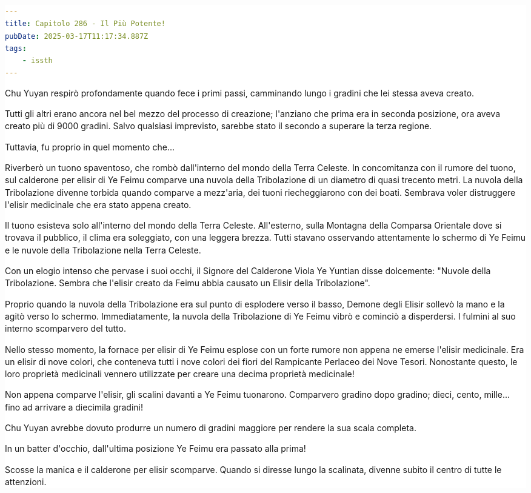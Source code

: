 ```yaml
---
title: Capitolo 286 - Il Più Potente!
pubDate: 2025-03-17T11:17:34.887Z
tags:
    - issth
---
```



Chu Yuyan respirò profondamente quando fece i primi passi, camminando lungo i gradini che lei stessa aveva creato.


Tutti gli altri erano ancora nel bel mezzo del processo di creazione; l'anziano che prima era in seconda posizione, ora aveva creato più di 9000 gradini. Salvo qualsiasi imprevisto, sarebbe stato il secondo a superare la terza regione.


Tuttavia, fu proprio in quel momento che...


Riverberò un tuono spaventoso, che rombò dall'interno del mondo della Terra Celeste. In concomitanza con il rumore del tuono, sul calderone per elisir di Ye Feimu comparve una nuvola della Tribolazione di un diametro di quasi trecento metri. La nuvola della Tribolazione divenne torbida quando comparve a mezz'aria, dei tuoni riecheggiarono con dei boati. Sembrava voler distruggere l'elisir medicinale che era stato appena creato.


Il tuono esisteva solo all'interno del mondo della Terra Celeste. All'esterno, sulla Montagna della Comparsa Orientale dove si trovava il pubblico, il clima era soleggiato, con una leggera brezza. Tutti stavano osservando attentamente lo schermo di Ye Feimu e le nuvole della Tribolazione nella Terra Celeste.


Con un elogio intenso che pervase i suoi occhi, il Signore del Calderone Viola Ye Yuntian disse dolcemente: "Nuvole della Tribolazione. Sembra che l'elisir creato da Feimu abbia causato un Elisir della Tribolazione".


Proprio quando la nuvola della Tribolazione era sul punto di esplodere verso il basso, Demone degli Elisir sollevò la mano e la agitò verso lo schermo. Immediatamente, la nuvola della Tribolazione di Ye Feimu vibrò e cominciò a disperdersi. I fulmini al suo interno scomparvero del tutto.


Nello stesso momento, la fornace per elisir di Ye Feimu esplose con un forte rumore non appena ne emerse l'elisir medicinale. Era un elisir di nove colori, che conteneva tutti i nove colori dei fiori del Rampicante Perlaceo dei Nove Tesori. Nonostante questo, le loro proprietà medicinali vennero utilizzate per creare una decima proprietà medicinale!


Non appena comparve l'elisir, gli scalini davanti a Ye Feimu tuonarono. Comparvero gradino dopo gradino; dieci, cento, mille... fino ad arrivare a diecimila gradini!


Chu Yuyan avrebbe dovuto produrre un numero di gradini maggiore per rendere la sua scala completa.


In un batter d'occhio, dall'ultima posizione Ye Feimu era passato alla prima!


Scosse la manica e il calderone per elisir scomparve. Quando si diresse lungo la scalinata, divenne subito il centro di tutte le attenzioni.
